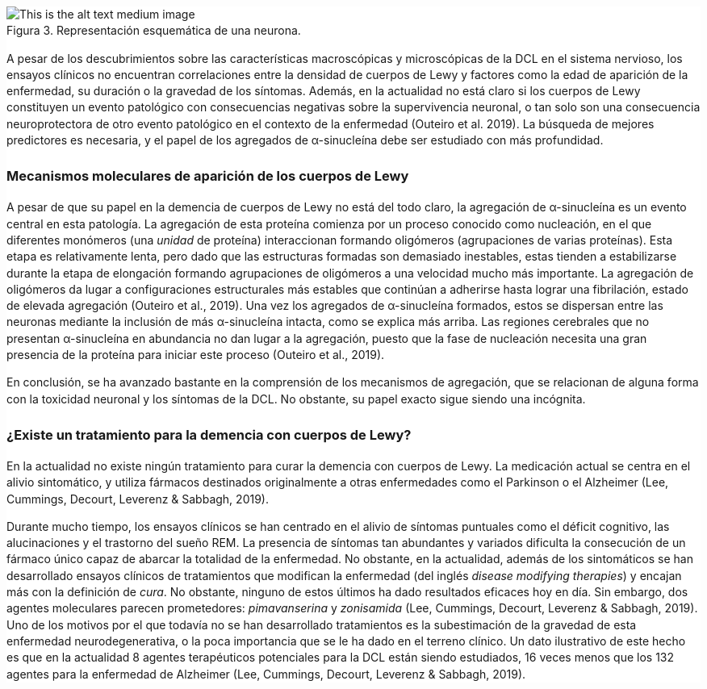 <div className="Image__Medium Image__withBorder">
  <img src="https://nervousystemhome.files.wordpress.com/2020/03/figura-3.png?w=801" alt="This is the alt text medium image" />
  <figcaption>Figura 3. Representación esquemática de una neurona.</figcaption>
</div>

A pesar de los descubrimientos sobre las características macroscópicas y microscópicas de la DCL en el sistema nervioso, los ensayos clínicos no encuentran correlaciones entre la densidad de cuerpos de Lewy y factores como la edad de aparición de la enfermedad, su duración o la gravedad de los síntomas. Además, en la actualidad no está claro si los cuerpos de Lewy constituyen un evento patológico con consecuencias negativas sobre la supervivencia neuronal, o tan solo son una consecuencia neuroprotectora de otro evento patológico en el contexto de la enfermedad (Outeiro et al. 2019). La búsqueda de mejores predictores es necesaria, y el papel de los agregados de α-sinucleína debe ser estudiado con más profundidad.

### Mecanismos moleculares de aparición de los cuerpos de Lewy

A pesar de que su papel en la demencia de cuerpos de Lewy no está del todo claro, la agregación de α-sinucleína es un evento central en esta patología. La agregación de esta proteína comienza por un proceso conocido como nucleación, en el que diferentes monómeros (una _unidad_ de proteína) interaccionan formando oligómeros (agrupaciones de varias proteínas). Esta etapa es relativamente lenta, pero dado que las estructuras formadas son demasiado inestables, estas tienden a estabilizarse durante la etapa de elongación formando agrupaciones de oligómeros a una velocidad mucho más importante. La agregación de oligómeros da lugar a configuraciones estructurales más estables que continúan a adherirse hasta lograr una fibrilación, estado de elevada agregación (Outeiro et al., 2019). Una vez los agregados de α-sinucleína formados, estos se dispersan entre las neuronas mediante la inclusión de más α-sinucleína intacta, como se explica más arriba. Las regiones cerebrales que no presentan α-sinucleína en abundancia no dan lugar a la agregación, puesto que la fase de nucleación necesita una gran presencia de la proteína para iniciar este proceso (Outeiro et al., 2019).

En conclusión, se ha avanzado bastante en la comprensión de los mecanismos de agregación, que se relacionan de alguna forma con la toxicidad neuronal y los síntomas de la DCL. No obstante, su papel exacto sigue siendo una incógnita.

### ¿Existe un tratamiento para la demencia con cuerpos de Lewy?

En la actualidad no existe ningún tratamiento para curar la demencia con cuerpos de Lewy. La medicación actual se centra en el alivio sintomático, y utiliza fármacos destinados originalmente a otras enfermedades como el Parkinson o el Alzheimer (Lee, Cummings, Decourt, Leverenz & Sabbagh, 2019).

Durante mucho tiempo, los ensayos clínicos se han centrado en el alivio de síntomas puntuales como el déficit cognitivo, las alucinaciones y el trastorno del sueño REM. La presencia de síntomas tan abundantes y variados dificulta la consecución de un fármaco único capaz de abarcar la totalidad de la enfermedad. No obstante, en la actualidad, además de los sintomáticos se han desarrollado ensayos clínicos de tratamientos que modifican la enfermedad (del inglés _disease modifying therapies_) y encajan más con la definición de _cura_. No obstante, ninguno de estos últimos ha dado resultados eficaces hoy en día. Sin embargo, dos agentes moleculares parecen prometedores: _pimavanserina_ y _zonisamida_ (Lee, Cummings, Decourt, Leverenz & Sabbagh, 2019). Uno de los motivos por el que todavía no se han desarrollado tratamientos es la subestimación de la gravedad de esta enfermedad neurodegenerativa, o la poca importancia que se le ha dado en el terreno clínico. Un dato ilustrativo de este hecho es que en la actualidad 8 agentes terapéuticos potenciales para la DCL están siendo estudiados, 16 veces menos que los 132 agentes para la enfermedad de Alzheimer (Lee, Cummings, Decourt, Leverenz & Sabbagh, 2019).
